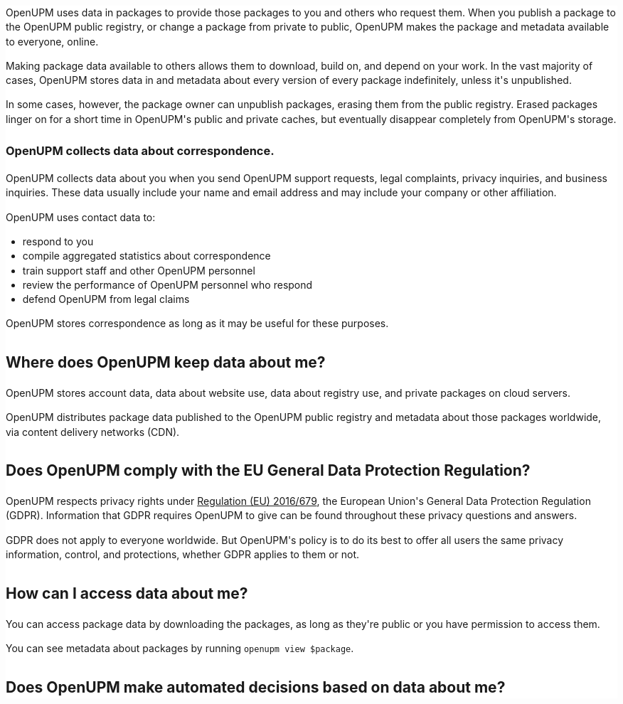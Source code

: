 OpenUPM uses data in packages to provide those packages to you and others who request them. When you publish a package to the OpenUPM public registry, or change a package from private to public, OpenUPM makes the package and metadata available to everyone, online.

Making package data available to others allows them to download, build on, and depend on your work. In the vast majority of cases, OpenUPM stores data in and metadata about every version of every package indefinitely, unless it's unpublished.

In some cases, however, the package owner can unpublish packages, erasing them from the public registry. Erased packages linger on for a short time in OpenUPM's public and private caches, but eventually disappear completely from OpenUPM's storage.

### OpenUPM collects data about correspondence.

OpenUPM collects data about you when you send OpenUPM support requests, legal complaints, privacy inquiries, and business inquiries. These data usually include your name and email address and may include your company or other affiliation.

OpenUPM uses contact data to:

- respond to you
- compile aggregated statistics about correspondence
- train support staff and other OpenUPM personnel
- review the performance of OpenUPM personnel who respond
- defend OpenUPM from legal claims

OpenUPM stores correspondence as long as it may be useful for these purposes.

## Where does OpenUPM keep data about me?

OpenUPM stores account data, data about website use, data about registry use, and private packages on cloud servers.

OpenUPM distributes package data published to the OpenUPM public registry and metadata about those packages worldwide, via content delivery networks (CDN).

## Does OpenUPM comply with the EU General Data Protection Regulation?

OpenUPM respects privacy rights under [Regulation (EU) 2016/679](http://eur-lex.europa.eu/legal-content/EN/TXT/?uri=uriserv:OJ.L_.2016.119.01.0001.01.ENG), the European Union's General Data Protection Regulation (GDPR). Information that GDPR requires OpenUPM to give can be found throughout these privacy questions and answers.

GDPR does not apply to everyone worldwide. But OpenUPM's policy is to do its best to offer all users the same privacy information, control, and protections, whether GDPR applies to them or not.

## How can I access data about me?

You can access package data by downloading the packages, as long as they're public or you have permission to access them.

You can see metadata about packages by running `openupm view $package`.

## Does OpenUPM make automated decisions based on data about me?
